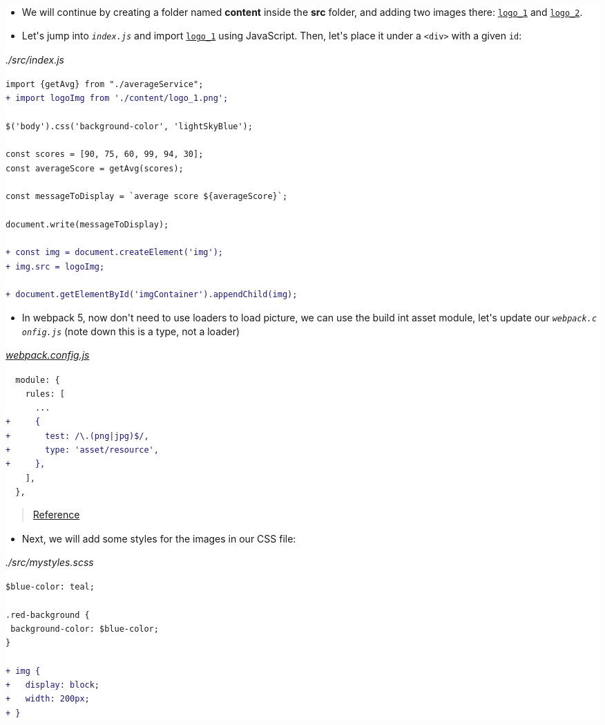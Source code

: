 - We will continue by creating a folder named **content** inside the **src** folder, and adding two images there: [`logo_1`](./src/content/logo_1.png) and [`logo_2`](./src/content/logo_2.png).

- Let's jump into _`index.js`_ and import [`logo_1`](./src/content/logo_1.png) using JavaScript.
  Then, let's place it under a `<div>` with a given `id`:

_./src/index.js_

```diff
import {getAvg} from "./averageService";
+ import logoImg from './content/logo_1.png';

$('body').css('background-color', 'lightSkyBlue');

const scores = [90, 75, 60, 99, 94, 30];
const averageScore = getAvg(scores);

const messageToDisplay = `average score ${averageScore}`;

document.write(messageToDisplay);

+ const img = document.createElement('img');
+ img.src = logoImg;

+ document.getElementById('imgContainer').appendChild(img);
```

- In webpack 5, now don't need to use loaders to load picture, we can use the build int asset module,
  let's update our _`webpack.config.js`_ (note down this is a type, not a loader)

_[webpack.config.js](webpack.config.js)_

```diff
  module: {
    rules: [
      ...
+     {
+       test: /\.(png|jpg)$/,
+       type: 'asset/resource',
+     },
    ],
  },
```

> [Reference](https://webpack.js.org/guides/asset-modules/)

- Next, we will add some styles for the images in our CSS file:

_./src/mystyles.scss_

```diff
$blue-color: teal;

.red-background {
 background-color: $blue-color;
}

+ img {
+   display: block;
+   width: 200px;
+ }
```
